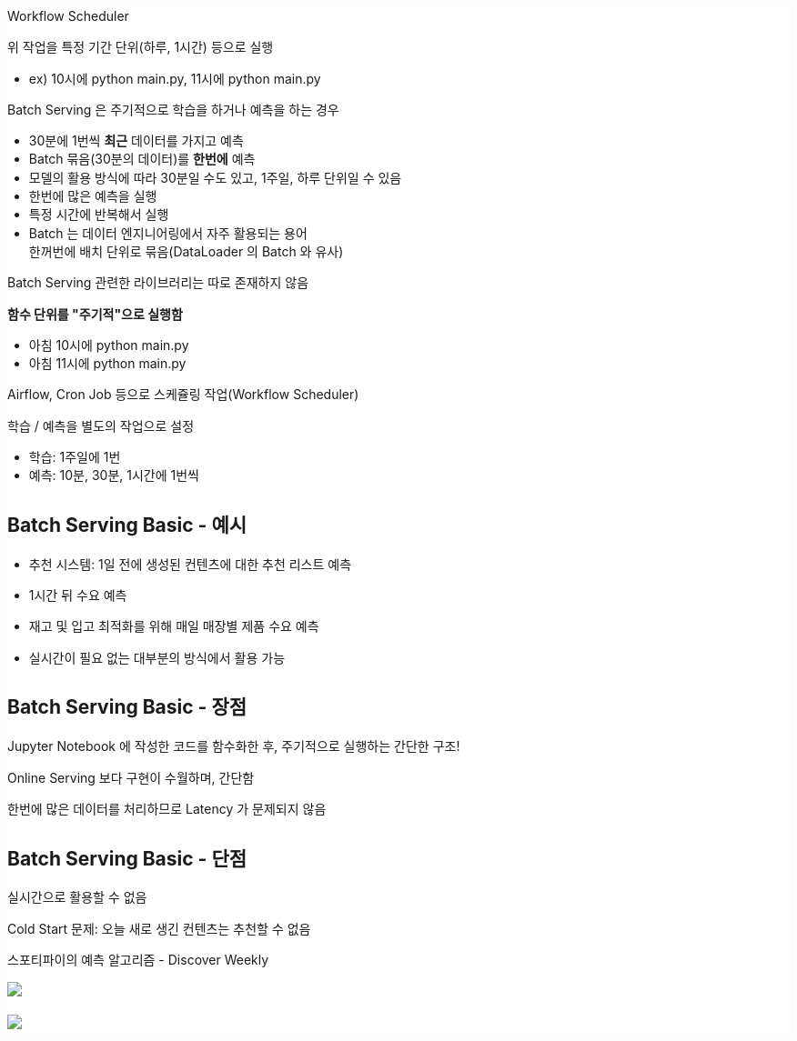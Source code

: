 Workflow Scheduler

위 작업을 특정 기간 단위(하루, 1시간) 등으로 실행
- ex) 10시에 python main.py, 11시에 python main.py

Batch Serving 은 주기적으로 학습을 하거나 예측을 하는 경우

- 30분에 1번씩 **최근** 데이터를 가지고 예측
- Batch 묶음(30분의 데이터)를 **한번에** 예측
- 모델의 활용 방식에 따라 30분일 수도 있고, 1주일, 하루 단위일 수 있음
- 한번에 많은 예측을 실행
- 특정 시간에 반복해서 실행
- Batch 는 데이터 엔지니어링에서 자주 활용되는 용어  
한꺼번에 배치 단위로 묶음(DataLoader 의 Batch 와 유사)

Batch Serving 관련한 라이브러리는 따로 존재하지 않음

**함수 단위를 "주기적"으로 실행함**

- 아침 10시에 python main.py
- 아침 11시에 python main.py

Airflow, Cron Job 등으로 스케쥴링 작업(Workflow Scheduler)

학습 / 예측을 별도의 작업으로 설정
- 학습: 1주일에 1번
- 예측: 10분, 30분, 1시간에 1번씩

## Batch Serving Basic - 예시

- 추천 시스템: 1일 전에 생성된 컨텐츠에 대한 추천 리스트 예측
- 1시간 뒤 수요 예측
- 재고 및 입고 최적화를 위해 매일 매장별 제품 수요 예측

- 실시간이 필요 없는 대부분의 방식에서 활용 가능

## Batch Serving Basic - 장점

Jupyter Notebook 에 작성한 코드를 함수화한 후, 주기적으로 실행하는 간단한 구조!

Online Serving 보다 구현이 수월하며, 간단함

한번에 많은 데이터를 처리하므로 Latency 가 문제되지 않음

## Batch Serving Basic - 단점

실시간으로 활용할 수 없음

Cold Start 문제: 오늘 새로 생긴 컨텐츠는 추천할 수 없음

스포티파이의 예측 알고리즘 - Discover Weekly

![]({{site.url}}/assets/images/boostcamp/51f0a9c5.png)

![]({{site.url}}/assets/images/boostcamp/ee796a31.png)
